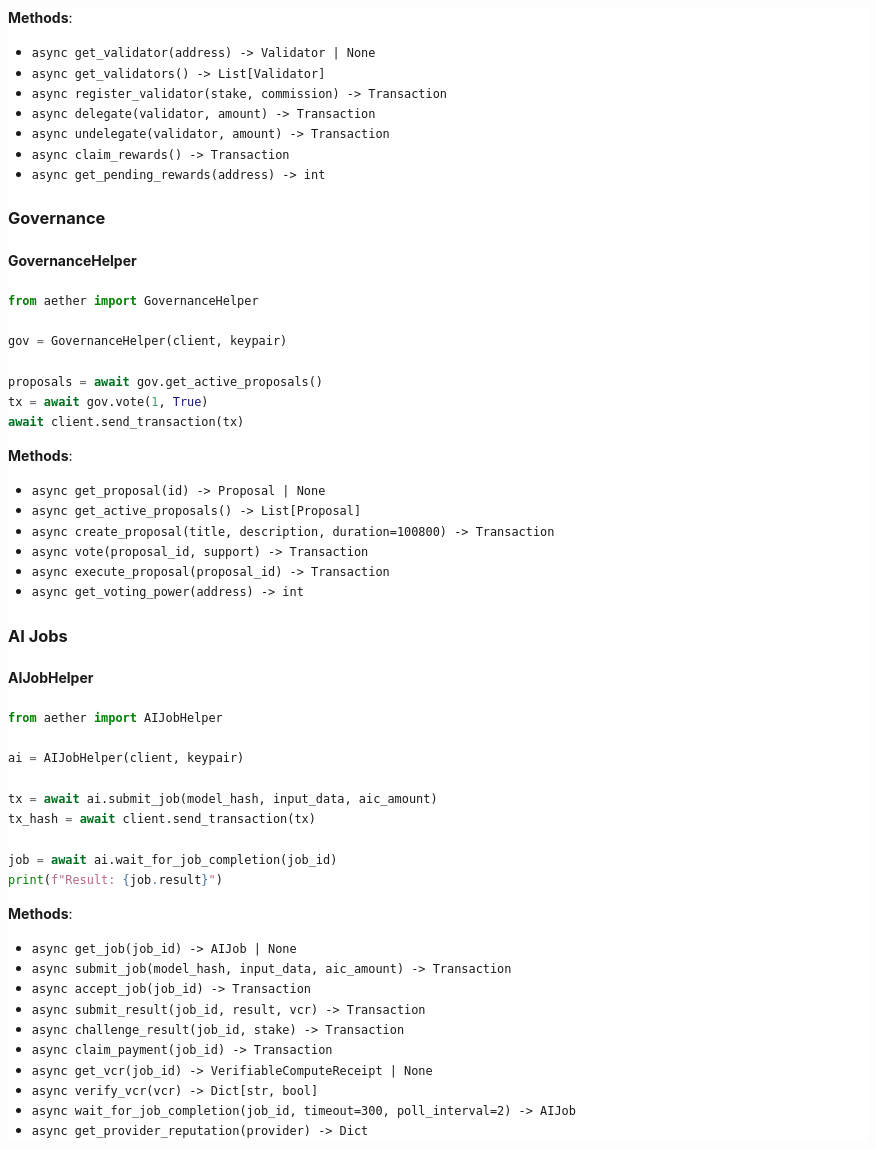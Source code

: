 **Methods**:
- `async get_validator(address) -> Validator | None`
- `async get_validators() -> List[Validator]`
- `async register_validator(stake, commission) -> Transaction`
- `async delegate(validator, amount) -> Transaction`
- `async undelegate(validator, amount) -> Transaction`
- `async claim_rewards() -> Transaction`
- `async get_pending_rewards(address) -> int`

### Governance

#### GovernanceHelper

```python
from aether import GovernanceHelper

gov = GovernanceHelper(client, keypair)

proposals = await gov.get_active_proposals()
tx = await gov.vote(1, True)
await client.send_transaction(tx)
```

**Methods**:
- `async get_proposal(id) -> Proposal | None`
- `async get_active_proposals() -> List[Proposal]`
- `async create_proposal(title, description, duration=100800) -> Transaction`
- `async vote(proposal_id, support) -> Transaction`
- `async execute_proposal(proposal_id) -> Transaction`
- `async get_voting_power(address) -> int`

### AI Jobs

#### AIJobHelper

```python
from aether import AIJobHelper

ai = AIJobHelper(client, keypair)

tx = await ai.submit_job(model_hash, input_data, aic_amount)
tx_hash = await client.send_transaction(tx)

job = await ai.wait_for_job_completion(job_id)
print(f"Result: {job.result}")
```

**Methods**:
- `async get_job(job_id) -> AIJob | None`
- `async submit_job(model_hash, input_data, aic_amount) -> Transaction`
- `async accept_job(job_id) -> Transaction`
- `async submit_result(job_id, result, vcr) -> Transaction`
- `async challenge_result(job_id, stake) -> Transaction`
- `async claim_payment(job_id) -> Transaction`
- `async get_vcr(job_id) -> VerifiableComputeReceipt | None`
- `async verify_vcr(vcr) -> Dict[str, bool]`
- `async wait_for_job_completion(job_id, timeout=300, poll_interval=2) -> AIJob`
- `async get_provider_reputation(provider) -> Dict`
